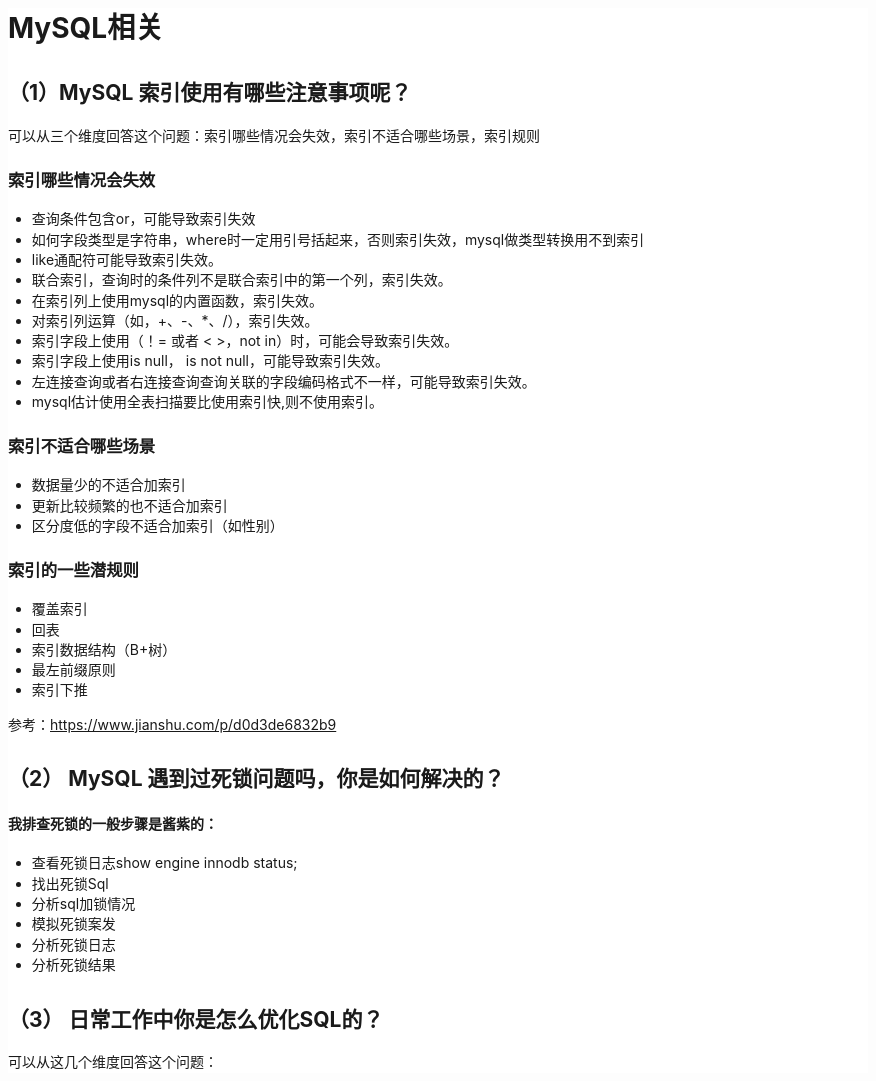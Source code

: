# MySQL相关

## （1）MySQL 索引使用有哪些注意事项呢？

可以从三个维度回答这个问题：索引哪些情况会失效，索引不适合哪些场景，索引规则

### 索引哪些情况会失效

- 查询条件包含or，可能导致索引失效
- 如何字段类型是字符串，where时一定用引号括起来，否则索引失效，mysql做类型转换用不到索引
- like通配符可能导致索引失效。
- 联合索引，查询时的条件列不是联合索引中的第一个列，索引失效。
- 在索引列上使用mysql的内置函数，索引失效。
- 对索引列运算（如，+、-、*、/），索引失效。
- 索引字段上使用（！= 或者 < >，not in）时，可能会导致索引失效。
- 索引字段上使用is null， is not null，可能导致索引失效。
- 左连接查询或者右连接查询查询关联的字段编码格式不一样，可能导致索引失效。
- mysql估计使用全表扫描要比使用索引快,则不使用索引。

### 索引不适合哪些场景

- 数据量少的不适合加索引
- 更新比较频繁的也不适合加索引
- 区分度低的字段不适合加索引（如性别）

### 索引的一些潜规则

- 覆盖索引
- 回表
- 索引数据结构（B+树）
- 最左前缀原则
- 索引下推

参考：https://www.jianshu.com/p/d0d3de6832b9

## （2） MySQL 遇到过死锁问题吗，你是如何解决的？

#### 我排查死锁的一般步骤是酱紫的：

- 查看死锁日志show engine innodb status;
- 找出死锁Sql
- 分析sql加锁情况
- 模拟死锁案发
- 分析死锁日志
- 分析死锁结果

## （3） 日常工作中你是怎么优化SQL的？

可以从这几个维度回答这个问题：
